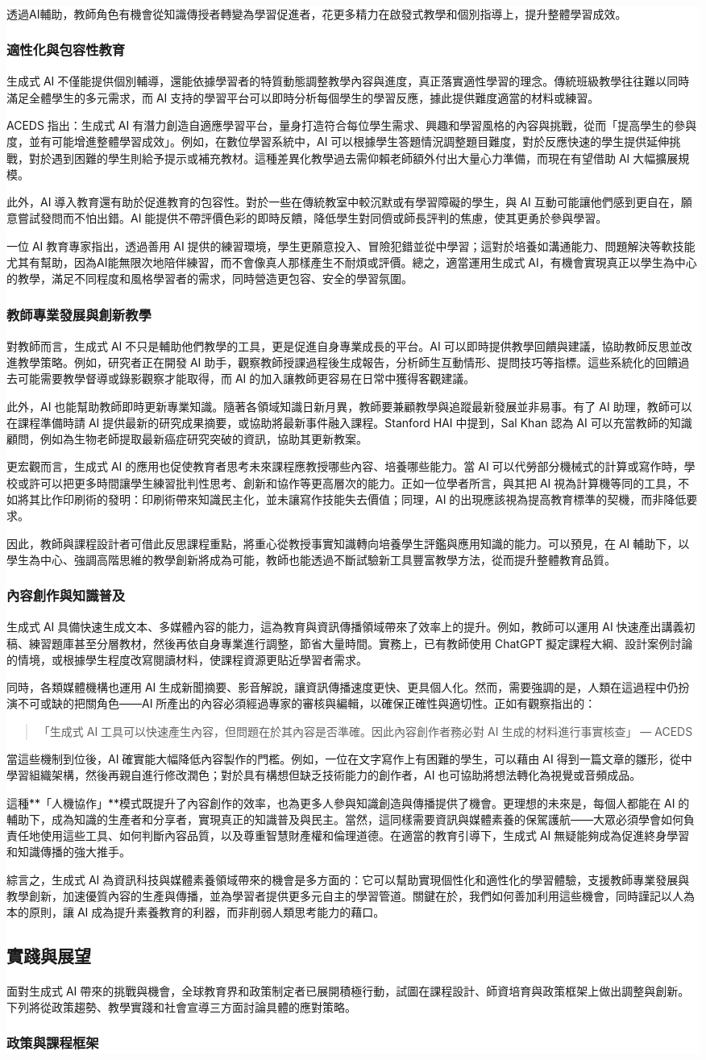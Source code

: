 透過AI輔助，教師角色有機會從知識傳授者轉變為學習促進者，花更多精力在啟發式教學和個別指導上，提升整體學習成效。

### 適性化與包容性教育

生成式 AI 不僅能提供個別輔導，還能依據學習者的特質動態調整教學內容與進度，真正落實適性學習的理念。傳統班級教學往往難以同時滿足全體學生的多元需求，而 AI 支持的學習平台可以即時分析每個學生的學習反應，據此提供難度適當的材料或練習。

ACEDS 指出：生成式 AI 有潛力創造自適應學習平台，量身打造符合每位學生需求、興趣和學習風格的內容與挑戰，從而「提高學生的參與度，並有可能增進整體學習成效」。例如，在數位學習系統中，AI 可以根據學生答題情況調整題目難度，對於反應快速的學生提供延伸挑戰，對於遇到困難的學生則給予提示或補充教材。這種差異化教學過去需仰賴老師額外付出大量心力準備，而現在有望借助 AI 大幅擴展規模。

此外，AI 導入教育還有助於促進教育的包容性。對於一些在傳統教室中較沉默或有學習障礙的學生，與 AI 互動可能讓他們感到更自在，願意嘗試發問而不怕出錯。AI 能提供不帶評價色彩的即時反饋，降低學生對同儕或師長評判的焦慮，使其更勇於參與學習。

一位 AI 教育專家指出，透過善用 AI 提供的練習環境，學生更願意投入、冒險犯錯並從中學習；這對於培養如溝通能力、問題解決等軟技能尤其有幫助，因為AI能無限次地陪伴練習，而不會像真人那樣產生不耐煩或評價。總之，適當運用生成式 AI，有機會實現真正以學生為中心的教學，滿足不同程度和風格學習者的需求，同時營造更包容、安全的學習氛圍。

### 教師專業發展與創新教學

對教師而言，生成式 AI 不只是輔助他們教學的工具，更是促進自身專業成長的平台。AI 可以即時提供教學回饋與建議，協助教師反思並改進教學策略。例如，研究者正在開發 AI 助手，觀察教師授課過程後生成報告，分析師生互動情形、提問技巧等指標。這些系統化的回饋過去可能需要教學督導或錄影觀察才能取得，而 AI 的加入讓教師更容易在日常中獲得客觀建議。

此外，AI 也能幫助教師即時更新專業知識。隨著各領域知識日新月異，教師要兼顧教學與追蹤最新發展並非易事。有了 AI 助理，教師可以在課程準備時請 AI 提供最新的研究成果摘要，或協助將最新事件融入課程。Stanford HAI 中提到，Sal Khan 認為 AI 可以充當教師的知識顧問，例如為生物老師提取最新癌症研究突破的資訊，協助其更新教案。

更宏觀而言，生成式 AI 的應用也促使教育者思考未來課程應教授哪些內容、培養哪些能力。當 AI 可以代勞部分機械式的計算或寫作時，學校或許可以把更多時間讓學生練習批判性思考、創新和協作等更高層次的能力。正如一位學者所言，與其把 AI 視為計算機等同的工具，不如將其比作印刷術的發明：印刷術帶來知識民主化，並未讓寫作技能失去價值；同理，AI 的出現應該視為提高教育標準的契機，而非降低要求。

因此，教師與課程設計者可借此反思課程重點，將重心從教授事實知識轉向培養學生評鑑與應用知識的能力。可以預見，在 AI 輔助下，以學生為中心、強調高階思維的教學創新將成為可能，教師也能透過不斷試驗新工具豐富教學方法，從而提升整體教育品質。

### 內容創作與知識普及

生成式 AI 具備快速生成文本、多媒體內容的能力，這為教育與資訊傳播領域帶來了效率上的提升。例如，教師可以運用 AI 快速產出講義初稿、練習題庫甚至分層教材，然後再依自身專業進行調整，節省大量時間。實務上，已有教師使用 ChatGPT 擬定課程大綱、設計案例討論的情境，或根據學生程度改寫閱讀材料，使課程資源更貼近學習者需求。

同時，各類媒體機構也運用 AI 生成新聞摘要、影音解說，讓資訊傳播速度更快、更具個人化。然而，需要強調的是，人類在這過程中仍扮演不可或缺的把關角色——AI 所產出的內容必須經過專家的審核與編輯，以確保正確性與適切性。正如有觀察指出的：

> 「生成式 AI 工具可以快速產生內容，但問題在於其內容是否準確。因此內容創作者務必對 AI 生成的材料進行事實核查」
> — ACEDS

當這些機制到位後，AI 確實能大幅降低內容製作的門檻。例如，一位在文字寫作上有困難的學生，可以藉由 AI 得到一篇文章的雛形，從中學習組織架構，然後再親自進行修改潤色；對於具有構想但缺乏技術能力的創作者，AI 也可協助將想法轉化為視覺或音頻成品。

這種**「人機協作」**模式既提升了內容創作的效率，也為更多人參與知識創造與傳播提供了機會。更理想的未來是，每個人都能在 AI 的輔助下，成為知識的生產者和分享者，實現真正的知識普及與民主。當然，這同樣需要資訊與媒體素養的保駕護航——大眾必須學會如何負責任地使用這些工具、如何判斷內容品質，以及尊重智慧財產權和倫理道德。在適當的教育引導下，生成式 AI 無疑能夠成為促進終身學習和知識傳播的強大推手。

綜言之，生成式 AI 為資訊科技與媒體素養領域帶來的機會是多方面的：它可以幫助實現個性化和適性化的學習體驗，支援教師專業發展與教學創新，加速優質內容的生產與傳播，並為學習者提供更多元自主的學習管道。關鍵在於，我們如何善加利用這些機會，同時謹記以人為本的原則，讓 AI 成為提升素養教育的利器，而非削弱人類思考能力的藉口。

## 實踐與展望

面對生成式 AI 帶來的挑戰與機會，全球教育界和政策制定者已展開積極行動，試圖在課程設計、師資培育與政策框架上做出調整與創新。下列將從政策趨勢、教學實踐和社會宣導三方面討論具體的應對策略。

### 政策與課程框架
